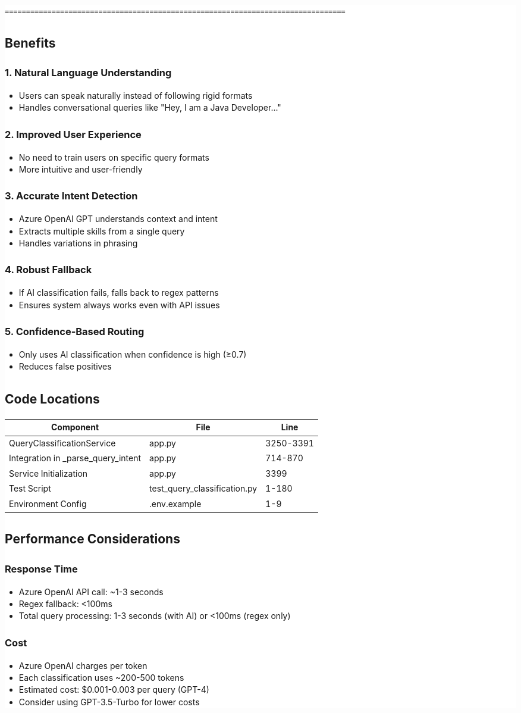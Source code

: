 ```
================================================================================
```

## Benefits

### 1. Natural Language Understanding
- Users can speak naturally instead of following rigid formats
- Handles conversational queries like "Hey, I am a Java Developer..."

### 2. Improved User Experience
- No need to train users on specific query formats
- More intuitive and user-friendly

### 3. Accurate Intent Detection
- Azure OpenAI GPT understands context and intent
- Extracts multiple skills from a single query
- Handles variations in phrasing

### 4. Robust Fallback
- If AI classification fails, falls back to regex patterns
- Ensures system always works even with API issues

### 5. Confidence-Based Routing
- Only uses AI classification when confidence is high (≥0.7)
- Reduces false positives

## Code Locations

| Component | File | Line |
|-----------|------|------|
| QueryClassificationService | app.py | 3250-3391 |
| Integration in _parse_query_intent | app.py | 714-870 |
| Service Initialization | app.py | 3399 |
| Test Script | test_query_classification.py | 1-180 |
| Environment Config | .env.example | 1-9 |

## Performance Considerations

### Response Time
- Azure OpenAI API call: ~1-3 seconds
- Regex fallback: <100ms
- Total query processing: 1-3 seconds (with AI) or <100ms (regex only)

### Cost
- Azure OpenAI charges per token
- Each classification uses ~200-500 tokens
- Estimated cost: $0.001-0.003 per query (GPT-4)
- Consider using GPT-3.5-Turbo for lower costs
